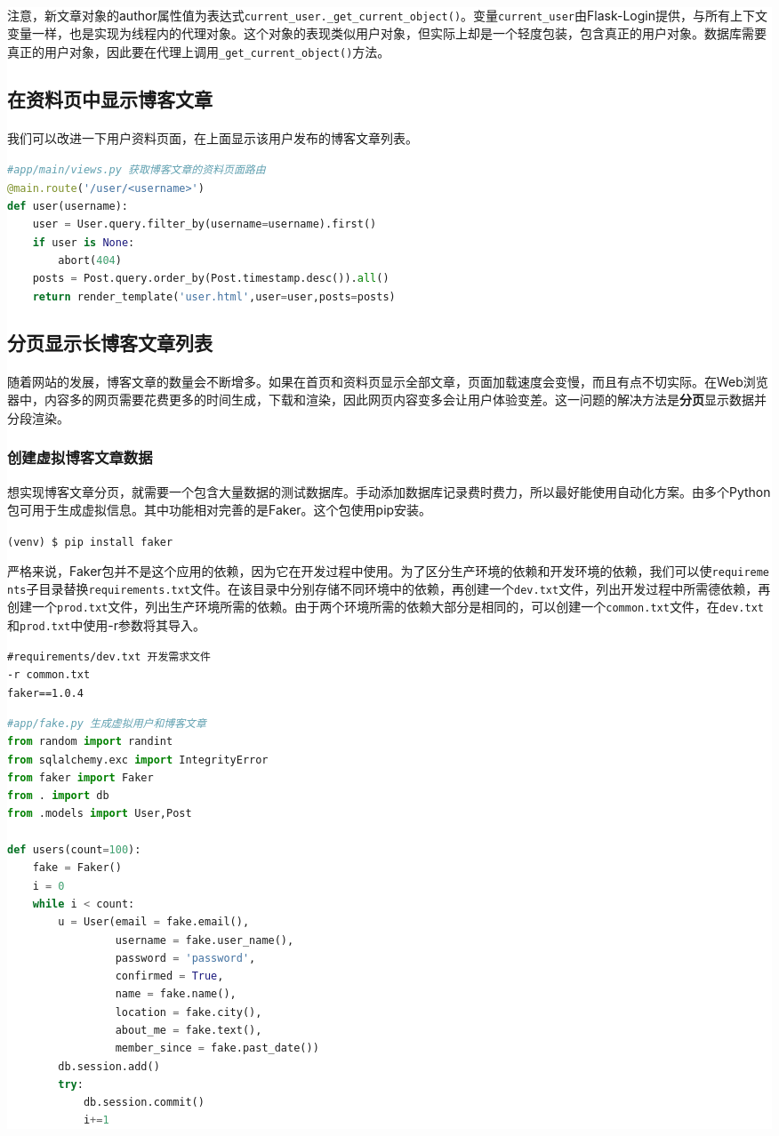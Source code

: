 注意，新文章对象的author属性值为表达式`current_user._get_current_object()`。变量`current_user`由Flask-Login提供，与所有上下文变量一样，也是实现为线程内的代理对象。这个对象的表现类似用户对象，但实际上却是一个轻度包装，包含真正的用户对象。数据库需要真正的用户对象，因此要在代理上调用`_get_current_object()`方法。

## 在资料页中显示博客文章

我们可以改进一下用户资料页面，在上面显示该用户发布的博客文章列表。

```python
#app/main/views.py 获取博客文章的资料页面路由
@main.route('/user/<username>')
def user(username):
    user = User.query.filter_by(username=username).first()
    if user is None:
        abort(404)
    posts = Post.query.order_by(Post.timestamp.desc()).all()
    return render_template('user.html',user=user,posts=posts)
```

## 分页显示长博客文章列表

随着网站的发展，博客文章的数量会不断增多。如果在首页和资料页显示全部文章，页面加载速度会变慢，而且有点不切实际。在Web浏览器中，内容多的网页需要花费更多的时间生成，下载和渲染，因此网页内容变多会让用户体验变差。这一问题的解决方法是**分页**显示数据并分段渲染。

### 创建虚拟博客文章数据

想实现博客文章分页，就需要一个包含大量数据的测试数据库。手动添加数据库记录费时费力，所以最好能使用自动化方案。由多个Python包可用于生成虚拟信息。其中功能相对完善的是Faker。这个包使用pip安装。

```shell
(venv) $ pip install faker
```

严格来说，Faker包并不是这个应用的依赖，因为它在开发过程中使用。为了区分生产环境的依赖和开发环境的依赖，我们可以使`requirements`子目录替换`requirements.txt`文件。在该目录中分别存储不同环境中的依赖，再创建一个`dev.txt`文件，列出开发过程中所需德依赖，再创建一个`prod.txt`文件，列出生产环境所需的依赖。由于两个环境所需的依赖大部分是相同的，可以创建一个`common.txt`文件，在`dev.txt`和`prod.txt`中使用-r参数将其导入。

```
#requirements/dev.txt 开发需求文件
-r common.txt
faker==1.0.4
```

```python
#app/fake.py 生成虚拟用户和博客文章
from random import randint
from sqlalchemy.exc import IntegrityError
from faker import Faker
from . import db
from .models import User,Post

def users(count=100):
    fake = Faker()
    i = 0
    while i < count:
        u = User(email = fake.email(),
                 username = fake.user_name(),
                 password = 'password',
                 confirmed = True,
                 name = fake.name(),
                 location = fake.city(),
                 about_me = fake.text(),
                 member_since = fake.past_date())
        db.session.add()
        try:
            db.session.commit()
            i+=1
```